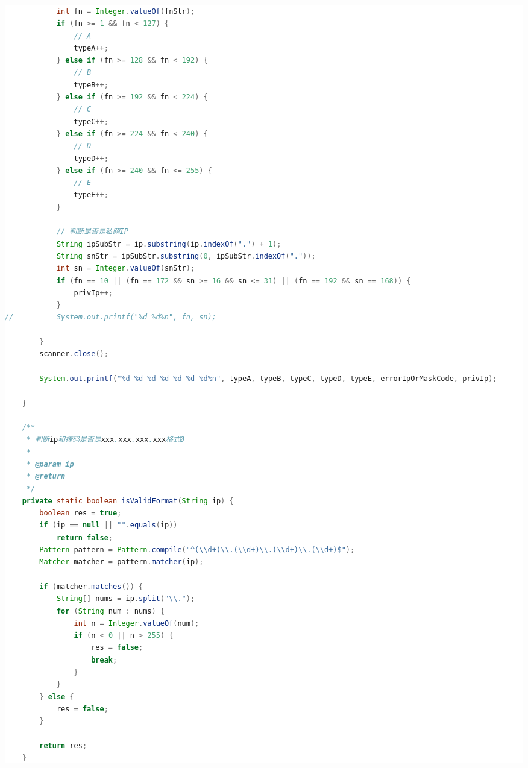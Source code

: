   ```java
               int fn = Integer.valueOf(fnStr);
               if (fn >= 1 && fn < 127) {
                   // A
                   typeA++;
               } else if (fn >= 128 && fn < 192) {
                   // B
                   typeB++;
               } else if (fn >= 192 && fn < 224) {
                   // C
                   typeC++;
               } else if (fn >= 224 && fn < 240) {
                   // D
                   typeD++;
               } else if (fn >= 240 && fn <= 255) {
                   // E
                   typeE++;
               }
    
               // 判断是否是私网IP
               String ipSubStr = ip.substring(ip.indexOf(".") + 1);
               String snStr = ipSubStr.substring(0, ipSubStr.indexOf("."));
               int sn = Integer.valueOf(snStr);
               if (fn == 10 || (fn == 172 && sn >= 16 && sn <= 31) || (fn == 192 && sn == 168)) {
                   privIp++;
               }
   //          System.out.printf("%d %d%n", fn, sn);
    
           }
           scanner.close();
    
           System.out.printf("%d %d %d %d %d %d %d%n", typeA, typeB, typeC, typeD, typeE, errorIpOrMaskCode, privIp);
    
       }
    
       /**
        * 判断ip和掩码是否是xxx.xxx.xxx.xxx格式Ø
        *
        * @param ip
        * @return
        */
       private static boolean isValidFormat(String ip) {
           boolean res = true;
           if (ip == null || "".equals(ip))
               return false;
           Pattern pattern = Pattern.compile("^(\\d+)\\.(\\d+)\\.(\\d+)\\.(\\d+)$");
           Matcher matcher = pattern.matcher(ip);
            
           if (matcher.matches()) {
               String[] nums = ip.split("\\.");
               for (String num : nums) {
                   int n = Integer.valueOf(num);
                   if (n < 0 || n > 255) {
                       res = false;
                       break;
                   }
               }
           } else {
               res = false;
           }
            
           return res;
       }
   ```